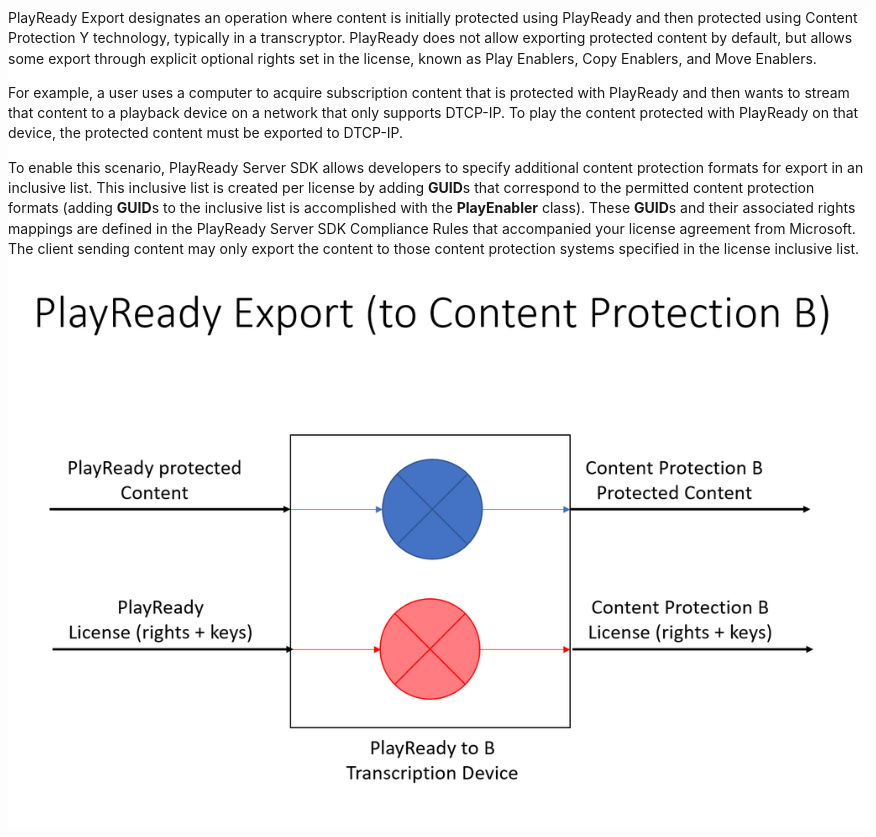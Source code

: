 PlayReady Export designates an operation where content is initially protected using PlayReady and then protected using Content Protection Y technology, typically in a transcryptor. PlayReady does not allow exporting protected content by default, but allows some export through explicit optional rights set in the license, known as Play Enablers, Copy Enablers, and Move Enablers.

For example, a user uses a computer to acquire subscription content that is protected with PlayReady and then wants to stream that content to a playback device on a network that only supports DTCP-IP. To play the content protected with PlayReady on that device, the protected content must be exported to DTCP-IP. 

To enable this scenario, PlayReady Server SDK allows developers to specify additional content protection formats for export in an inclusive list. This inclusive list is created per license by adding **GUID**s that correspond to the permitted content protection formats (adding **GUID**s to the inclusive list is accomplished with the **PlayEnabler** class). These **GUID**s and their associated rights mappings are defined in the PlayReady Server SDK Compliance Rules that accompanied your license agreement from Microsoft. The client sending content may only export the content to those content protection systems specified in the license inclusive list. 

![PlayReady Export](../images/playready_export.png) 

